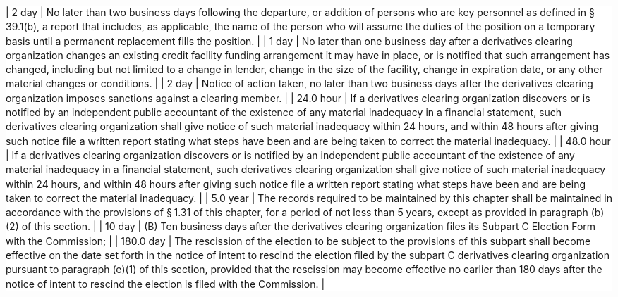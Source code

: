 | 2 day      | No later than two business days following the departure, or addition of persons who are key personnel as defined in &#167;&#8201;39.1(b), a report that includes, as applicable, the name of the person who will assume the duties of the position on a temporary basis until a permanent replacement fills the position.                                                                                                                                                                                                                                                                                                                                                                                                        |
| 1 day      | No later than one business day after a derivatives clearing organization changes an existing credit facility funding arrangement it may have in place, or is notified that such arrangement has changed, including but not limited to a change in lender, change in the size of the facility, change in expiration date, or any other material changes or conditions.                                                                                                                                                                                                                                                                                                                                                            |
| 2 day      | Notice of action taken, no later than two business days after the derivatives clearing organization imposes sanctions against a clearing member.                                                                                                                                                                                                                                                                                                                                                                                                                                                                                                                                                                                 |
| 24.0 hour  | If a derivatives clearing organization discovers or is notified by an independent public accountant of the existence of any material inadequacy in a financial statement, such derivatives clearing organization shall give notice of such material inadequacy within 24 hours, and within 48 hours after giving such notice file a written report stating what steps have been and are being taken to correct the material inadequacy.                                                                                                                                                                                                                                                                                          |
| 48.0 hour  | If a derivatives clearing organization discovers or is notified by an independent public accountant of the existence of any material inadequacy in a financial statement, such derivatives clearing organization shall give notice of such material inadequacy within 24 hours, and within 48 hours after giving such notice file a written report stating what steps have been and are being taken to correct the material inadequacy.                                                                                                                                                                                                                                                                                          |
| 5.0 year   | The records required to be maintained by this chapter shall be maintained in accordance with the provisions of &#167;&#8201;1.31 of this chapter, for a period of not less than 5 years, except as provided in paragraph (b)(2) of this section.                                                                                                                                                                                                                                                                                                                                                                                                                                                                                 |
| 10 day     | (B) Ten business days after the derivatives clearing organization files its Subpart C Election Form with the Commission;                                                                                                                                                                                                                                                                                                                                                                                                                                                                                                                                                                                                         |
| 180.0 day  | The rescission of the election to be subject to the provisions of this subpart shall become effective on the date set forth in the notice of intent to rescind the election filed by the subpart C derivatives clearing organization pursuant to paragraph (e)(1) of this section, provided that the rescission may become effective no earlier than 180 days after the notice of intent to rescind the election is filed with the Commission.                                                                                                                                                                                                                                                                                   |